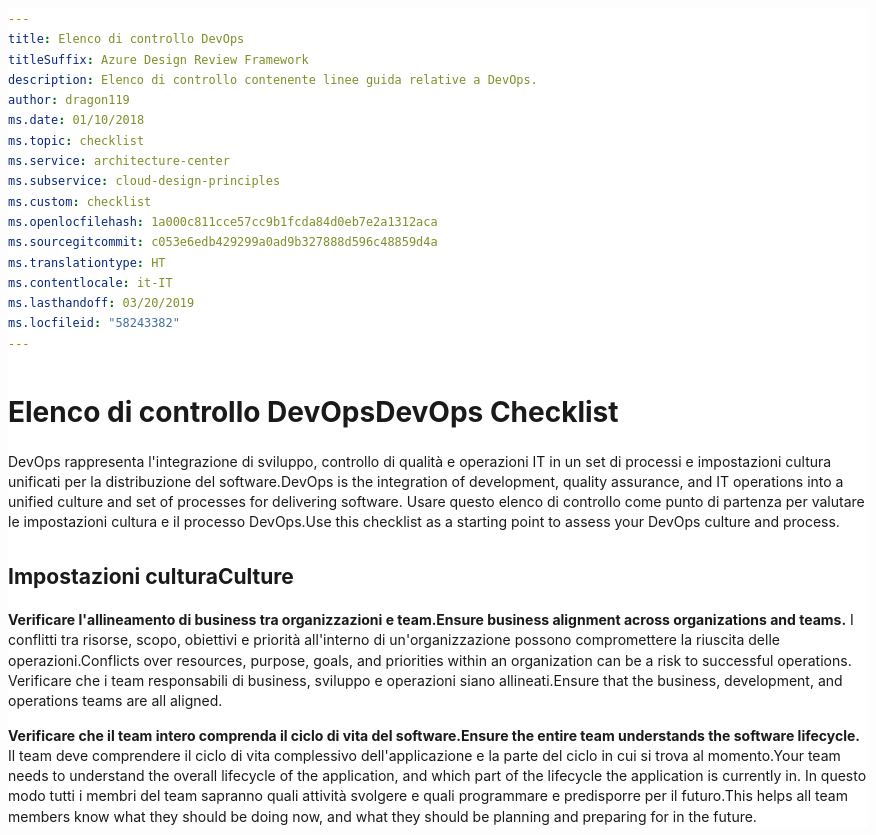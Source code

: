 ```yaml
---
title: Elenco di controllo DevOps
titleSuffix: Azure Design Review Framework
description: Elenco di controllo contenente linee guida relative a DevOps.
author: dragon119
ms.date: 01/10/2018
ms.topic: checklist
ms.service: architecture-center
ms.subservice: cloud-design-principles
ms.custom: checklist
ms.openlocfilehash: 1a000c811cce57cc9b1fcda84d0eb7e2a1312aca
ms.sourcegitcommit: c053e6edb429299a0ad9b327888d596c48859d4a
ms.translationtype: HT
ms.contentlocale: it-IT
ms.lasthandoff: 03/20/2019
ms.locfileid: "58243382"
---
```

# <a name="devops-checklist"></a><span data-ttu-id="7f4cd-103">Elenco di controllo DevOps</span><span class="sxs-lookup"><span data-stu-id="7f4cd-103">DevOps Checklist</span></span>

<span data-ttu-id="7f4cd-104">DevOps rappresenta l'integrazione di sviluppo, controllo di qualità e operazioni IT in un set di processi e impostazioni cultura unificati per la distribuzione del software.</span><span class="sxs-lookup"><span data-stu-id="7f4cd-104">DevOps is the integration of development, quality assurance, and IT operations into a unified culture and set of processes for delivering software.</span></span> <span data-ttu-id="7f4cd-105">Usare questo elenco di controllo come punto di partenza per valutare le impostazioni cultura e il processo DevOps.</span><span class="sxs-lookup"><span data-stu-id="7f4cd-105">Use this checklist as a starting point to assess your DevOps culture and process.</span></span>

## <a name="culture"></a><span data-ttu-id="7f4cd-106">Impostazioni cultura</span><span class="sxs-lookup"><span data-stu-id="7f4cd-106">Culture</span></span>

<span data-ttu-id="7f4cd-107">**Verificare l'allineamento di business tra organizzazioni e team.**</span><span class="sxs-lookup"><span data-stu-id="7f4cd-107">**Ensure business alignment across organizations and teams.**</span></span> <span data-ttu-id="7f4cd-108">I conflitti tra risorse, scopo, obiettivi e priorità all'interno di un'organizzazione possono compromettere la riuscita delle operazioni.</span><span class="sxs-lookup"><span data-stu-id="7f4cd-108">Conflicts over resources, purpose, goals, and priorities within an organization can be a risk to successful operations.</span></span> <span data-ttu-id="7f4cd-109">Verificare che i team responsabili di business, sviluppo e operazioni siano allineati.</span><span class="sxs-lookup"><span data-stu-id="7f4cd-109">Ensure that the business, development, and operations teams are all aligned.</span></span>

<span data-ttu-id="7f4cd-110">**Verificare che il team intero comprenda il ciclo di vita del software.**</span><span class="sxs-lookup"><span data-stu-id="7f4cd-110">**Ensure the entire team understands the software lifecycle.**</span></span> <span data-ttu-id="7f4cd-111">Il team deve comprendere il ciclo di vita complessivo dell'applicazione e la parte del ciclo in cui si trova al momento.</span><span class="sxs-lookup"><span data-stu-id="7f4cd-111">Your team needs to understand the overall lifecycle of the application, and which part of the lifecycle the application is currently in.</span></span> <span data-ttu-id="7f4cd-112">In questo modo tutti i membri del team sapranno quali attività svolgere e quali programmare e predisporre per il futuro.</span><span class="sxs-lookup"><span data-stu-id="7f4cd-112">This helps all team members know what they should be doing now, and what they should be planning and preparing for in the future.</span></span>
